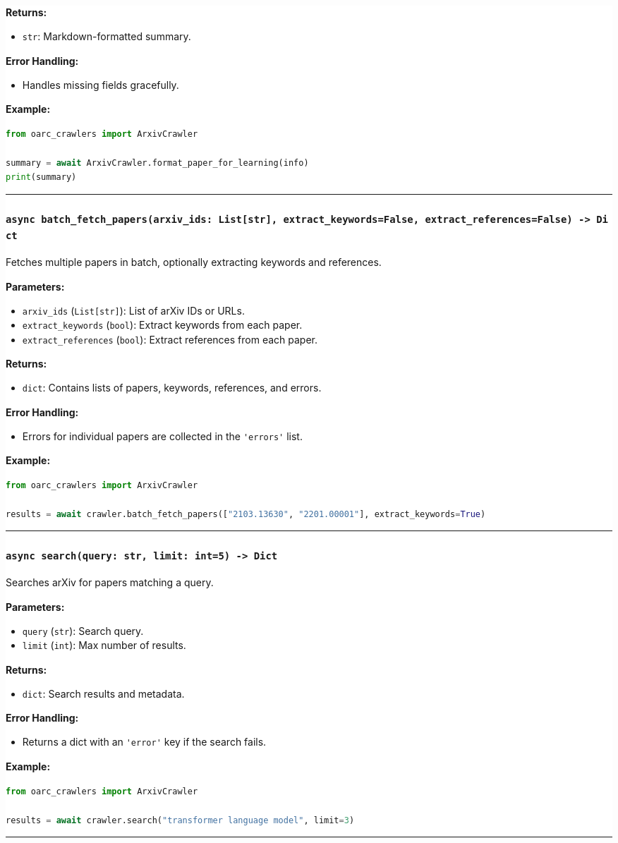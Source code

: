 **Returns:**
- `str`: Markdown-formatted summary.

**Error Handling:**
- Handles missing fields gracefully.

**Example:**
```python
from oarc_crawlers import ArxivCrawler

summary = await ArxivCrawler.format_paper_for_learning(info)
print(summary)
```

---

### `async batch_fetch_papers(arxiv_ids: List[str], extract_keywords=False, extract_references=False) -> Dict`
Fetches multiple papers in batch, optionally extracting keywords and references.

**Parameters:**
- `arxiv_ids` (`List[str]`): List of arXiv IDs or URLs.
- `extract_keywords` (`bool`): Extract keywords from each paper.
- `extract_references` (`bool`): Extract references from each paper.

**Returns:**
- `dict`: Contains lists of papers, keywords, references, and errors.

**Error Handling:**
- Errors for individual papers are collected in the `'errors'` list.

**Example:**
```python
from oarc_crawlers import ArxivCrawler

results = await crawler.batch_fetch_papers(["2103.13630", "2201.00001"], extract_keywords=True)
```

---

### `async search(query: str, limit: int=5) -> Dict`
Searches arXiv for papers matching a query.

**Parameters:**
- `query` (`str`): Search query.
- `limit` (`int`): Max number of results.

**Returns:**
- `dict`: Search results and metadata.

**Error Handling:**
- Returns a dict with an `'error'` key if the search fails.

**Example:**
```python
from oarc_crawlers import ArxivCrawler

results = await crawler.search("transformer language model", limit=3)
```

---